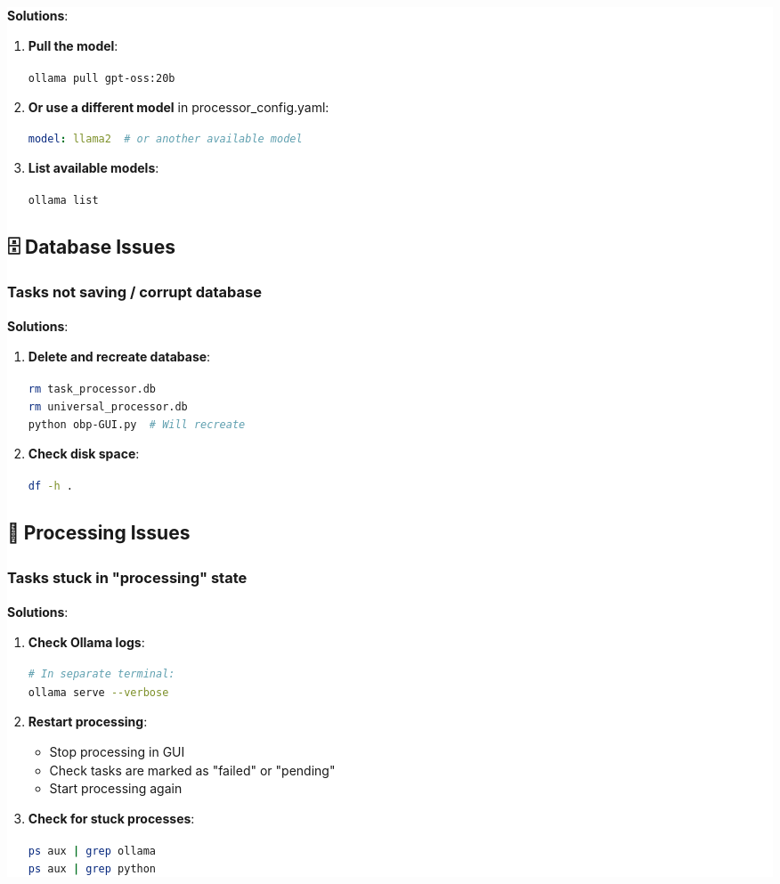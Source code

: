 **Solutions**:

1. **Pull the model**:
   ```bash
   ollama pull gpt-oss:20b
   ```

2. **Or use a different model** in processor_config.yaml:
   ```yaml
   model: llama2  # or another available model
   ```

3. **List available models**:
   ```bash
   ollama list
   ```

## 🗄️ Database Issues

### Tasks not saving / corrupt database

**Solutions**:

1. **Delete and recreate database**:
   ```bash
   rm task_processor.db
   rm universal_processor.db
   python obp-GUI.py  # Will recreate
   ```

2. **Check disk space**:
   ```bash
   df -h .
   ```

## 🔄 Processing Issues

### Tasks stuck in "processing" state

**Solutions**:

1. **Check Ollama logs**:
   ```bash
   # In separate terminal:
   ollama serve --verbose
   ```

2. **Restart processing**:
   - Stop processing in GUI
   - Check tasks are marked as "failed" or "pending"
   - Start processing again

3. **Check for stuck processes**:
   ```bash
   ps aux | grep ollama
   ps aux | grep python
   ```
